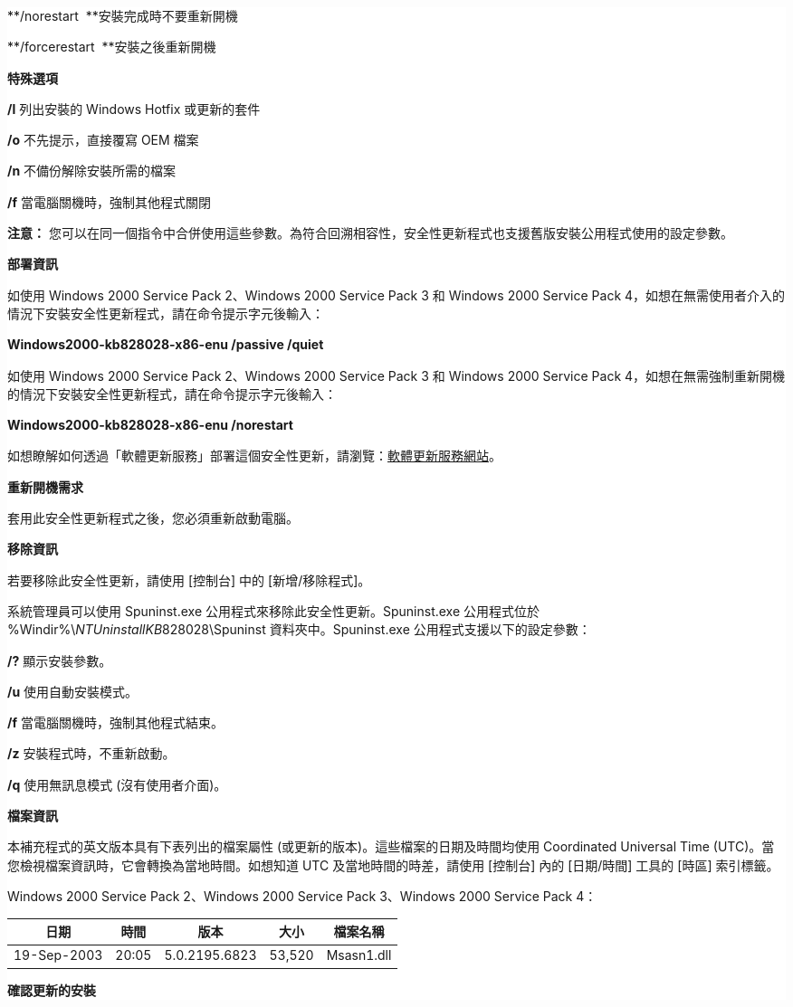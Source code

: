 **/norestart  **安裝完成時不要重新開機

**/forcerestart  **安裝之後重新開機

**特殊選項**

**/l** 列出安裝的 Windows Hotfix 或更新的套件

**/o** 不先提示，直接覆寫 OEM 檔案

**/n** 不備份解除安裝所需的檔案

**/f** 當電腦關機時，強制其他程式關閉

**注意：** 您可以在同一個指令中合併使用這些參數。為符合回溯相容性，安全性更新程式也支援舊版安裝公用程式使用的設定參數。

**部署資訊**

如使用 Windows 2000 Service Pack 2、Windows 2000 Service Pack 3 和 Windows 2000 Service Pack 4，如想在無需使用者介入的情況下安裝安全性更新程式，請在命令提示字元後輸入：

**Windows2000-kb828028-x86-enu /passive /quiet**

如使用 Windows 2000 Service Pack 2、Windows 2000 Service Pack 3 和 Windows 2000 Service Pack 4，如想在無需強制重新開機的情況下安裝安全性更新程式，請在命令提示字元後輸入：

**Windows2000-kb828028-x86-enu /norestart**

如想瞭解如何透過「軟體更新服務」部署這個安全性更新，請瀏覽：[軟體更新服務網站](http://go.microsoft.com/fwlink/?linkid=21125)。

**重新開機需求**

套用此安全性更新程式之後，您必須重新啟動電腦。

**移除資訊**

若要移除此安全性更新，請使用 \[控制台\] 中的 \[新增/移除程式\]。

系統管理員可以使用 Spuninst.exe 公用程式來移除此安全性更新。Spuninst.exe 公用程式位於 %Windir%\\$NTUninstallKB828028$\\Spuninst 資料夾中。Spuninst.exe 公用程式支援以下的設定參數：

**/?** 顯示安裝參數。

**/u** 使用自動安裝模式。

**/f** 當電腦關機時，強制其他程式結束。

**/z** 安裝程式時，不重新啟動。

**/q** 使用無訊息模式 (沒有使用者介面)。

**檔案資訊**

本補充程式的英文版本具有下表列出的檔案屬性 (或更新的版本)。這些檔案的日期及時間均使用 Coordinated Universal Time (UTC)。當您檢視檔案資訊時，它會轉換為當地時間。如想知道 UTC 及當地時間的時差，請使用 \[控制台\] 內的 \[日期/時間\] 工具的 \[時區\] 索引標籤。

Windows 2000 Service Pack 2、Windows 2000 Service Pack 3、Windows 2000 Service Pack 4：

| 日期        | 時間  | 版本          | 大小   | 檔案名稱   |
|-------------|-------|---------------|--------|------------|
| 19-Sep-2003 | 20:05 | 5.0.2195.6823 | 53,520 | Msasn1.dll |

**確認更新的安裝**
